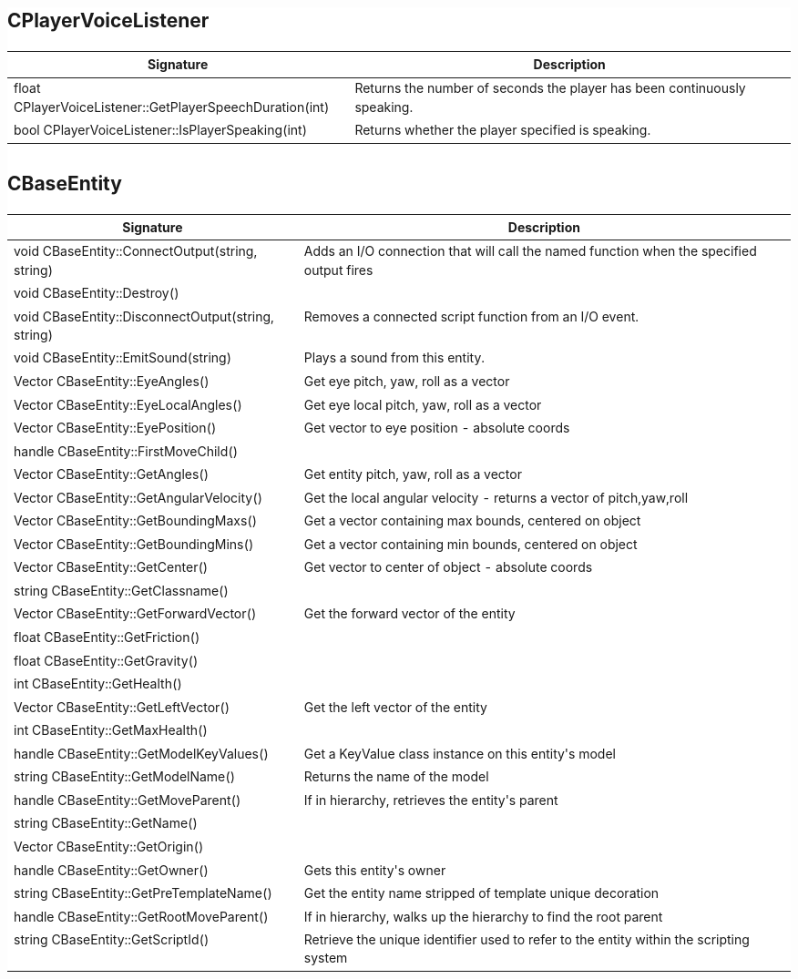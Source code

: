 ## CPlayerVoiceListener

|Signature|Description|
|---|---|
| float CPlayerVoiceListener::GetPlayerSpeechDuration(int) | Returns the number of seconds the player has been continuously speaking. | 
| bool CPlayerVoiceListener::IsPlayerSpeaking(int) | Returns whether the player specified is speaking. | 

## CBaseEntity

|Signature|Description|
|---|---|
| void CBaseEntity::ConnectOutput(string, string) | Adds an I/O connection that will call the named function when the specified output fires | 
| void CBaseEntity::Destroy() |  | 
| void CBaseEntity::DisconnectOutput(string, string) | Removes a connected script function from an I/O event. | 
| void CBaseEntity::EmitSound(string) | Plays a sound from this entity. | 
| Vector CBaseEntity::EyeAngles() | Get eye pitch, yaw, roll as a vector | 
| Vector CBaseEntity::EyeLocalAngles() | Get eye local pitch, yaw, roll as a vector | 
| Vector CBaseEntity::EyePosition() | Get vector to eye position - absolute coords | 
| handle CBaseEntity::FirstMoveChild() |  | 
| Vector CBaseEntity::GetAngles() | Get entity pitch, yaw, roll as a vector | 
| Vector CBaseEntity::GetAngularVelocity() | Get the local angular velocity - returns a vector of pitch,yaw,roll | 
| Vector CBaseEntity::GetBoundingMaxs() | Get a vector containing max bounds, centered on object | 
| Vector CBaseEntity::GetBoundingMins() | Get a vector containing min bounds, centered on object | 
| Vector CBaseEntity::GetCenter() | Get vector to center of object - absolute coords | 
| string CBaseEntity::GetClassname() |  | 
| Vector CBaseEntity::GetForwardVector() | Get the forward vector of the entity | 
| float CBaseEntity::GetFriction() |  | 
| float CBaseEntity::GetGravity() |  | 
| int CBaseEntity::GetHealth() |  | 
| Vector CBaseEntity::GetLeftVector() | Get the left vector of the entity | 
| int CBaseEntity::GetMaxHealth() |  | 
| handle CBaseEntity::GetModelKeyValues() | Get a KeyValue class instance on this entity's model | 
| string CBaseEntity::GetModelName() | Returns the name of the model | 
| handle CBaseEntity::GetMoveParent() | If in hierarchy, retrieves the entity's parent | 
| string CBaseEntity::GetName() |  | 
| Vector CBaseEntity::GetOrigin() |  | 
| handle CBaseEntity::GetOwner() | Gets this entity's owner | 
| string CBaseEntity::GetPreTemplateName() | Get the entity name stripped of template unique decoration | 
| handle CBaseEntity::GetRootMoveParent() | If in hierarchy, walks up the hierarchy to find the root parent | 
| string CBaseEntity::GetScriptId() | Retrieve the unique identifier used to refer to the entity within the scripting system | 